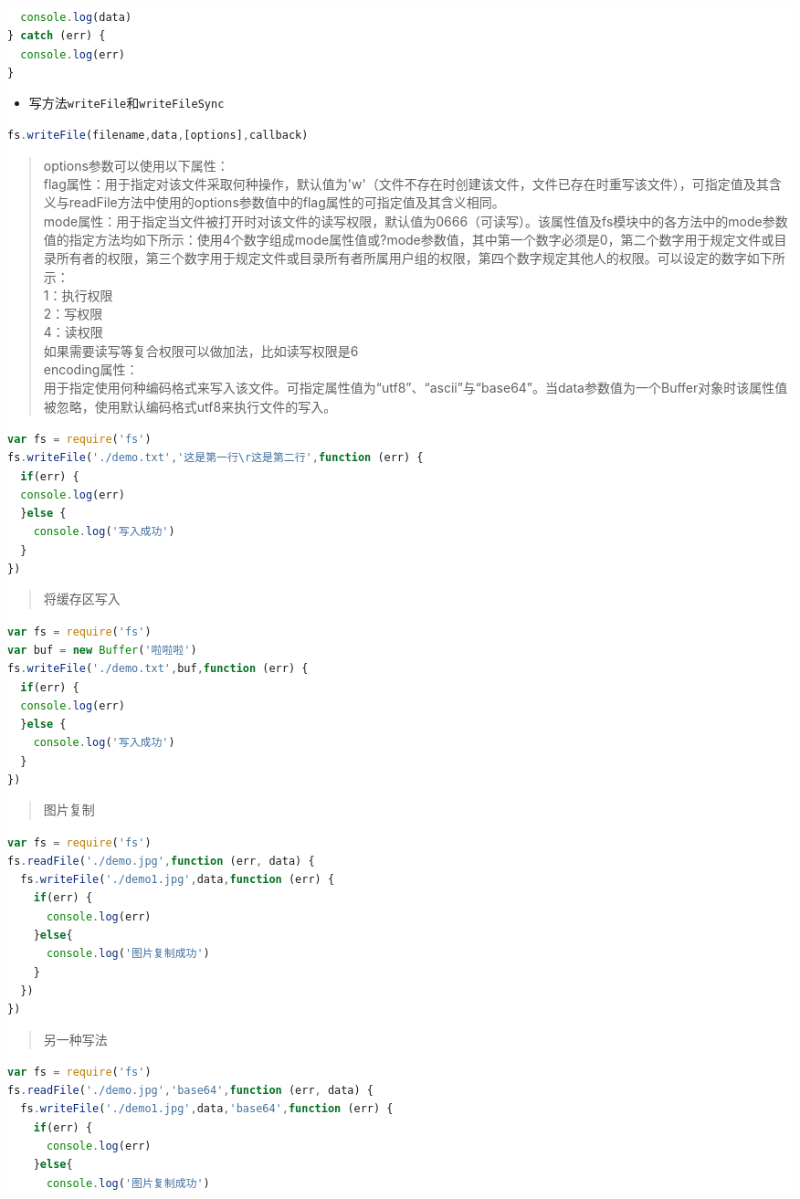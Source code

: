 ```js
  console.log(data)
} catch (err) {
  console.log(err)
}
```
* 写方法`writeFile`和`writeFileSync`
```js
fs.writeFile(filename,data,[options],callback)
```
> options参数可以使用以下属性：  
> flag属性：用于指定对该文件采取何种操作，默认值为'w'（文件不存在时创建该文件，文件已存在时重写该文件），可指定值及其含义与readFile方法中使用的options参数值中的flag属性的可指定值及其含义相同。  
> mode属性：用于指定当文件被打开时对该文件的读写权限，默认值为0666（可读写）。该属性值及fs模块中的各方法中的mode参数值的指定方法均如下所示：使用4个数字组成mode属性值或?mode参数值，其中第一个数字必须是0，第二个数字用于规定文件或目录所有者的权限，第三个数字用于规定文件或目录所有者所属用户组的权限，第四个数字规定其他人的权限。可以设定的数字如下所示：  
> 1：执行权限  
> 2：写权限  
> 4：读权限  
> 如果需要读写等复合权限可以做加法，比如读写权限是6  
> encoding属性：  
> 用于指定使用何种编码格式来写入该文件。可指定属性值为“utf8”、“ascii”与“base64”。当data参数值为一个Buffer对象时该属性值被忽略，使用默认编码格式utf8来执行文件的写入。  
```js
var fs = require('fs')
fs.writeFile('./demo.txt','这是第一行\r这是第二行',function (err) {
  if(err) {
  console.log(err)
  }else {
    console.log('写入成功')
  }
})
```
> 将缓存区写入  
```js
var fs = require('fs')
var buf = new Buffer('啦啦啦')
fs.writeFile('./demo.txt',buf,function (err) {
  if(err) {
  console.log(err)
  }else {
    console.log('写入成功')
  }
})
```
> 图片复制  
```js
var fs = require('fs')
fs.readFile('./demo.jpg',function (err, data) {
  fs.writeFile('./demo1.jpg',data,function (err) {
    if(err) {
      console.log(err)
    }else{
      console.log('图片复制成功')
    }
  })
})
```
> 另一种写法  
```js
var fs = require('fs')
fs.readFile('./demo.jpg','base64',function (err, data) {
  fs.writeFile('./demo1.jpg',data,'base64',function (err) {
    if(err) {
      console.log(err)
    }else{
      console.log('图片复制成功')
```